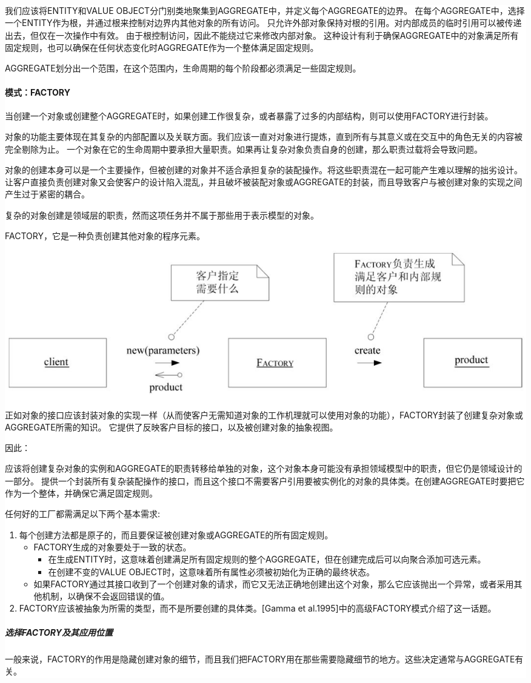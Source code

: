 我们应该将ENTITY和VALUE OBJECT分门别类地聚集到AGGREGATE中，并定义每个AGGREGATE的边界。
在每个AGGREGATE中，选择一个ENTITY作为根，并通过根来控制对边界内其他对象的所有访问。
只允许外部对象保持对根的引用。对内部成员的临时引用可以被传递出去，但仅在一次操作中有效。
由于根控制访问，因此不能绕过它来修改内部对象。
这种设计有利于确保AGGREGATE中的对象满足所有固定规则，也可以确保在任何状态变化时AGGREGATE作为一个整体满足固定规则。

AGGREGATE划分出一个范围，在这个范围内，生命周期的每个阶段都必须满足一些固定规则。

#### 模式：FACTORY

当创建一个对象或创建整个AGGREGATE时，如果创建工作很复杂，或者暴露了过多的内部结构，则可以使用FACTORY进行封装。

对象的功能主要体现在其复杂的内部配置以及关联方面。我们应该一直对对象进行提炼，直到所有与其意义或在交互中的角色无关的内容被完全剔除为止。
一个对象在它的生命周期中要承担大量职责。如果再让复杂对象负责自身的创建，那么职责过载将会导致问题。

对象的创建本身可以是一个主要操作，但被创建的对象并不适合承担复杂的装配操作。将这些职责混在一起可能产生难以理解的拙劣设计。
让客户直接负责创建对象又会使客户的设计陷入混乱，并且破坏被装配对象或AGGREGATE的封装，而且导致客户与被创建对象的实现之间产生过于紧密的耦合。

复杂的对象创建是领域层的职责，然而这项任务并不属于那些用于表示模型的对象。

FACTORY，它是一种负责创建其他对象的程序元素。

![与FACTORY的基本交互](/static/img/2019-12-27-领域驱动设计/2020-02-01-19-46-14.png)

正如对象的接口应该封装对象的实现一样（从而使客户无需知道对象的工作机理就可以使用对象的功能），FACTORY封装了创建复杂对象或AGGREGATE所需的知识。
它提供了反映客户目标的接口，以及被创建对象的抽象视图。

因此：

应该将创建复杂对象的实例和AGGREGATE的职责转移给单独的对象，这个对象本身可能没有承担领域模型中的职责，但它仍是领域设计的一部分。
提供一个封装所有复杂装配操作的接口，而且这个接口不需要客户引用要被实例化的对象的具体类。在创建AGGREGATE时要把它作为一个整体，并确保它满足固定规则。

任何好的工厂都需满足以下两个基本需求:

1. 每个创建方法都是原子的，而且要保证被创建对象或AGGREGATE的所有固定规则。
    * FACTORY生成的对象要处于一致的状态。
      * 在生成ENTITY时，这意味着创建满足所有固定规则的整个AGGREGATE，但在创建完成后可以向聚合添加可选元素。
      * 在创建不变的VALUE OBJECT时，这意味着所有属性必须被初始化为正确的最终状态。
    * 如果FACTORY通过其接口收到了一个创建对象的请求，而它又无法正确地创建出这个对象，那么它应该抛出一个异常，或者采用其他机制，以确保不会返回错误的值。
2. FACTORY应该被抽象为所需的类型，而不是所要创建的具体类。[Gamma et al.1995]中的高级FACTORY模式介绍了这一话题。

##### 选择FACTORY及其应用位置

一般来说，FACTORY的作用是隐藏创建对象的细节，而且我们把FACTORY用在那些需要隐藏细节的地方。这些决定通常与AGGREGATE有关。
